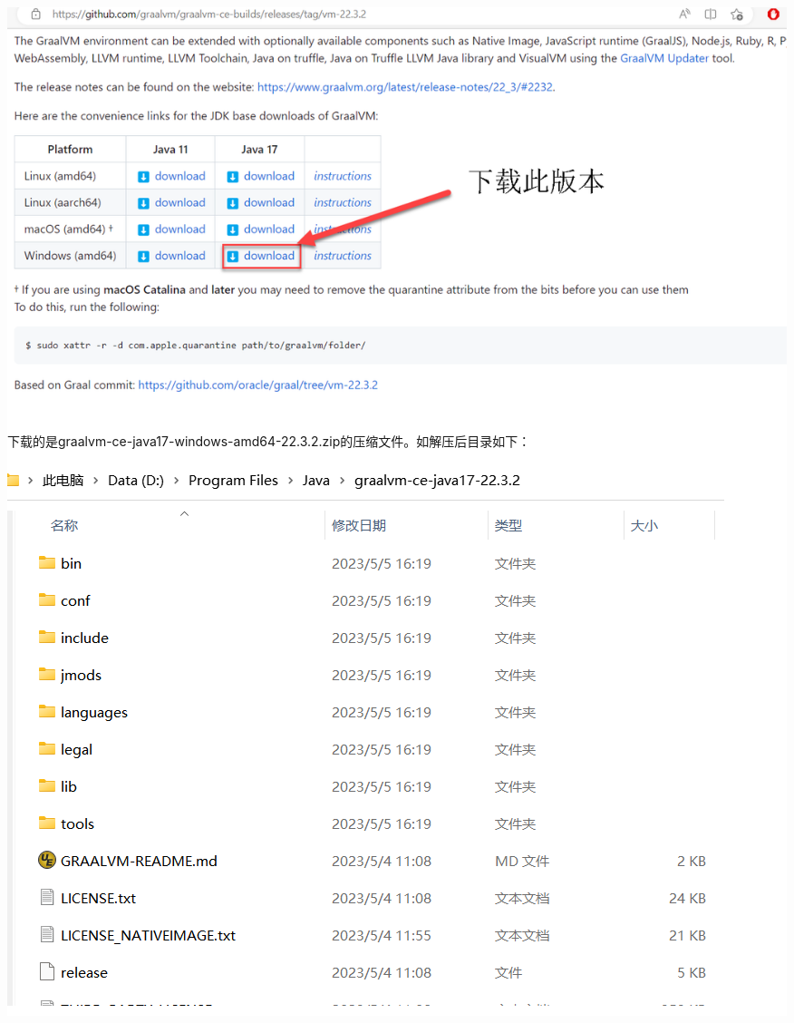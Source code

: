 ![image-20230506155429800](image-20230506155429800.png)

下载的是graalvm-ce-java17-windows-amd64-22.3.2.zip的压缩文件。如解压后目录如下：

![image-20230506160211100](image-20230506160211100.png)
